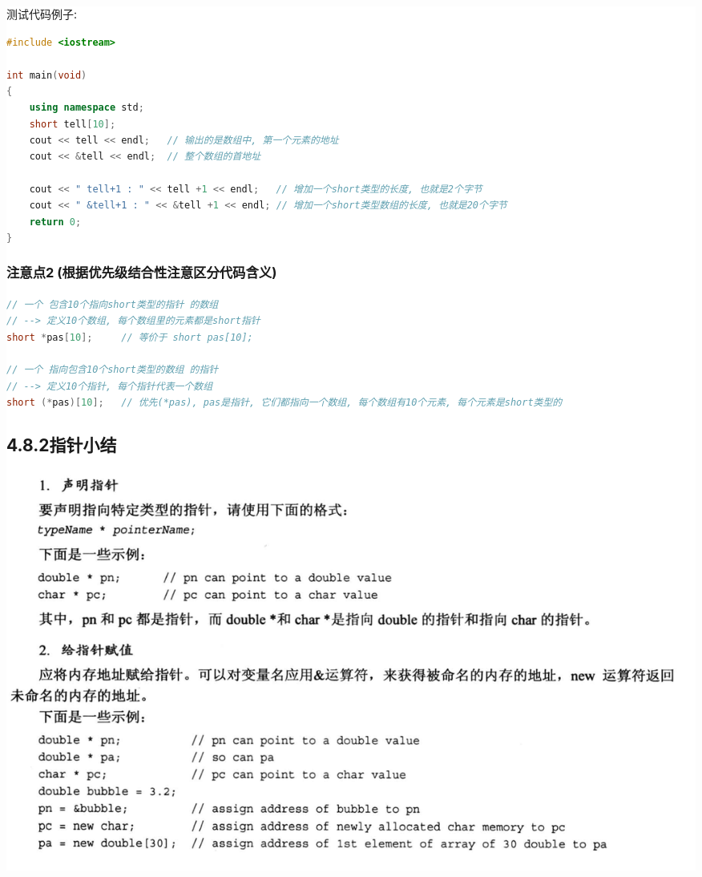 测试代码例子:
```cpp
#include <iostream>

int main(void)
{
    using namespace std;
    short tell[10];
    cout << tell << endl;   // 输出的是数组中, 第一个元素的地址
    cout << &tell << endl;  // 整个数组的首地址

    cout << " tell+1 : " << tell +1 << endl;   // 增加一个short类型的长度, 也就是2个字节
    cout << " &tell+1 : " << &tell +1 << endl; // 增加一个short类型数组的长度, 也就是20个字节
    return 0;
}
```

### 注意点2 (根据优先级结合性注意区分代码含义)

```cpp
// 一个 包含10个指向short类型的指针 的数组 
// --> 定义10个数组, 每个数组里的元素都是short指针
short *pas[10];     // 等价于 short pas[10];

// 一个 指向包含10个short类型的数组 的指针 
// --> 定义10个指针, 每个指针代表一个数组 
short (*pas)[10];   // 优先(*pas), pas是指针, 它们都指向一个数组, 每个数组有10个元素, 每个元素是short类型的

```


## 4.8.2指针小结
![](images/指针小结1.png)